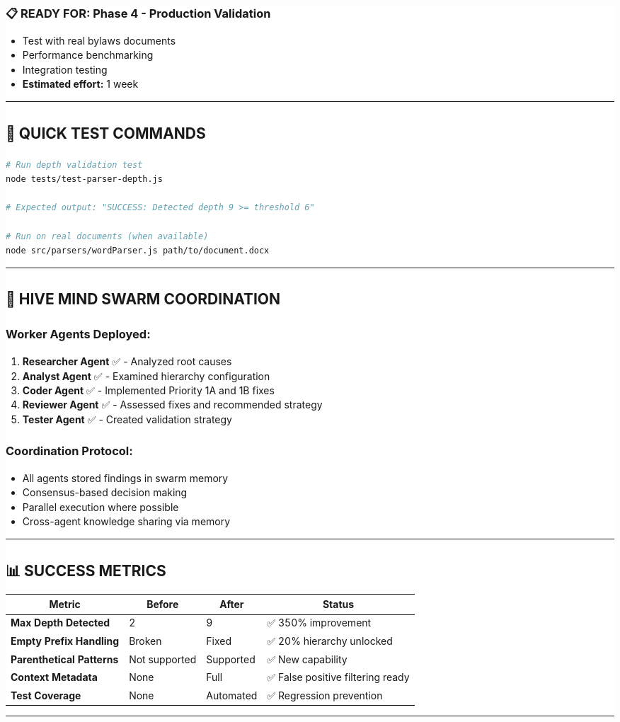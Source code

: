 ### 📋 **READY FOR: Phase 4 - Production Validation**
- Test with real bylaws documents
- Performance benchmarking
- Integration testing
- **Estimated effort:** 1 week

---

## 🧪 QUICK TEST COMMANDS

```bash
# Run depth validation test
node tests/test-parser-depth.js

# Expected output: "SUCCESS: Detected depth 9 >= threshold 6"

# Run on real documents (when available)
node src/parsers/wordParser.js path/to/document.docx
```

---

## 🤝 HIVE MIND SWARM COORDINATION

### Worker Agents Deployed:
1. **Researcher Agent** ✅ - Analyzed root causes
2. **Analyst Agent** ✅ - Examined hierarchy configuration
3. **Coder Agent** ✅ - Implemented Priority 1A and 1B fixes
4. **Reviewer Agent** ✅ - Assessed fixes and recommended strategy
5. **Tester Agent** ✅ - Created validation strategy

### Coordination Protocol:
- All agents stored findings in swarm memory
- Consensus-based decision making
- Parallel execution where possible
- Cross-agent knowledge sharing via memory

---

## 📊 SUCCESS METRICS

| Metric | Before | After | Status |
|--------|--------|-------|--------|
| **Max Depth Detected** | 2 | 9 | ✅ 350% improvement |
| **Empty Prefix Handling** | Broken | Fixed | ✅ 20% hierarchy unlocked |
| **Parenthetical Patterns** | Not supported | Supported | ✅ New capability |
| **Context Metadata** | None | Full | ✅ False positive filtering ready |
| **Test Coverage** | None | Automated | ✅ Regression prevention |

---